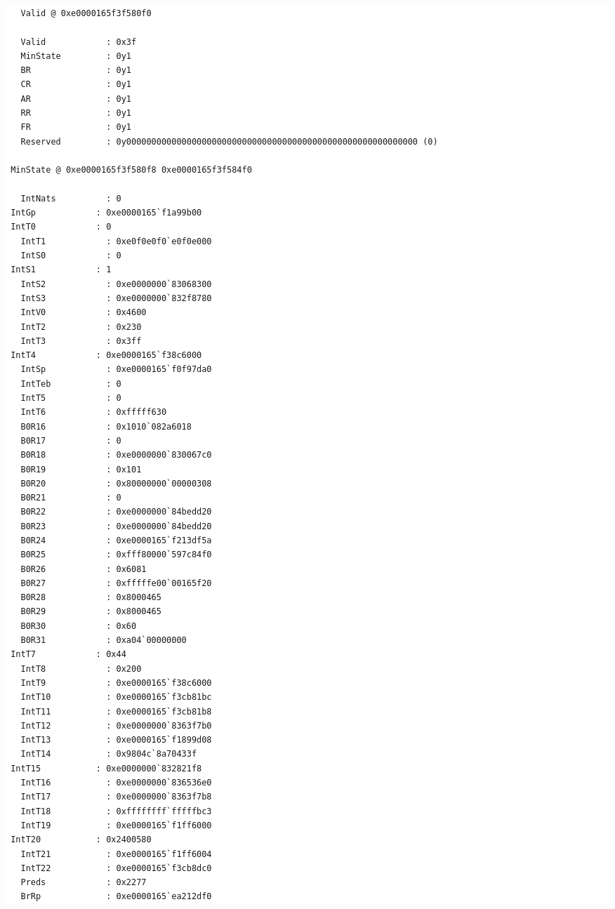 ```dbgcmd
   Valid @ 0xe0000165f3f580f0
 
   Valid            : 0x3f
   MinState         : 0y1
   BR               : 0y1
   CR               : 0y1
   AR               : 0y1
   RR               : 0y1
   FR               : 0y1
   Reserved         : 0y0000000000000000000000000000000000000000000000000000000000 (0)
 
 MinState @ 0xe0000165f3f580f8 0xe0000165f3f584f0
 
   IntNats          : 0
 IntGp            : 0xe0000165`f1a99b00
 IntT0            : 0
   IntT1            : 0xe0f0e0f0`e0f0e000
   IntS0            : 0
 IntS1            : 1
   IntS2            : 0xe0000000`83068300
   IntS3            : 0xe0000000`832f8780
   IntV0            : 0x4600
   IntT2            : 0x230
   IntT3            : 0x3ff
 IntT4            : 0xe0000165`f38c6000
   IntSp            : 0xe0000165`f0f97da0
   IntTeb           : 0
   IntT5            : 0
   IntT6            : 0xfffff630
   B0R16            : 0x1010`082a6018
   B0R17            : 0
   B0R18            : 0xe0000000`830067c0
   B0R19            : 0x101
   B0R20            : 0x80000000`00000308
   B0R21            : 0
   B0R22            : 0xe0000000`84bedd20
   B0R23            : 0xe0000000`84bedd20
   B0R24            : 0xe0000165`f213df5a
   B0R25            : 0xfff80000`597c84f0
   B0R26            : 0x6081
   B0R27            : 0xfffffe00`00165f20
   B0R28            : 0x8000465
   B0R29            : 0x8000465
   B0R30            : 0x60
   B0R31            : 0xa04`00000000
 IntT7            : 0x44
   IntT8            : 0x200
   IntT9            : 0xe0000165`f38c6000
   IntT10           : 0xe0000165`f3cb81bc
   IntT11           : 0xe0000165`f3cb81b8
   IntT12           : 0xe0000000`8363f7b0
   IntT13           : 0xe0000165`f1899d08
   IntT14           : 0x9804c`8a70433f
 IntT15           : 0xe0000000`832821f8
   IntT16           : 0xe0000000`836536e0
   IntT17           : 0xe0000000`8363f7b8
   IntT18           : 0xffffffff`fffffbc3
   IntT19           : 0xe0000165`f1ff6000
 IntT20           : 0x2400580
   IntT21           : 0xe0000165`f1ff6004
   IntT22           : 0xe0000165`f3cb8dc0
   Preds            : 0x2277
   BrRp             : 0xe0000165`ea212df0
```